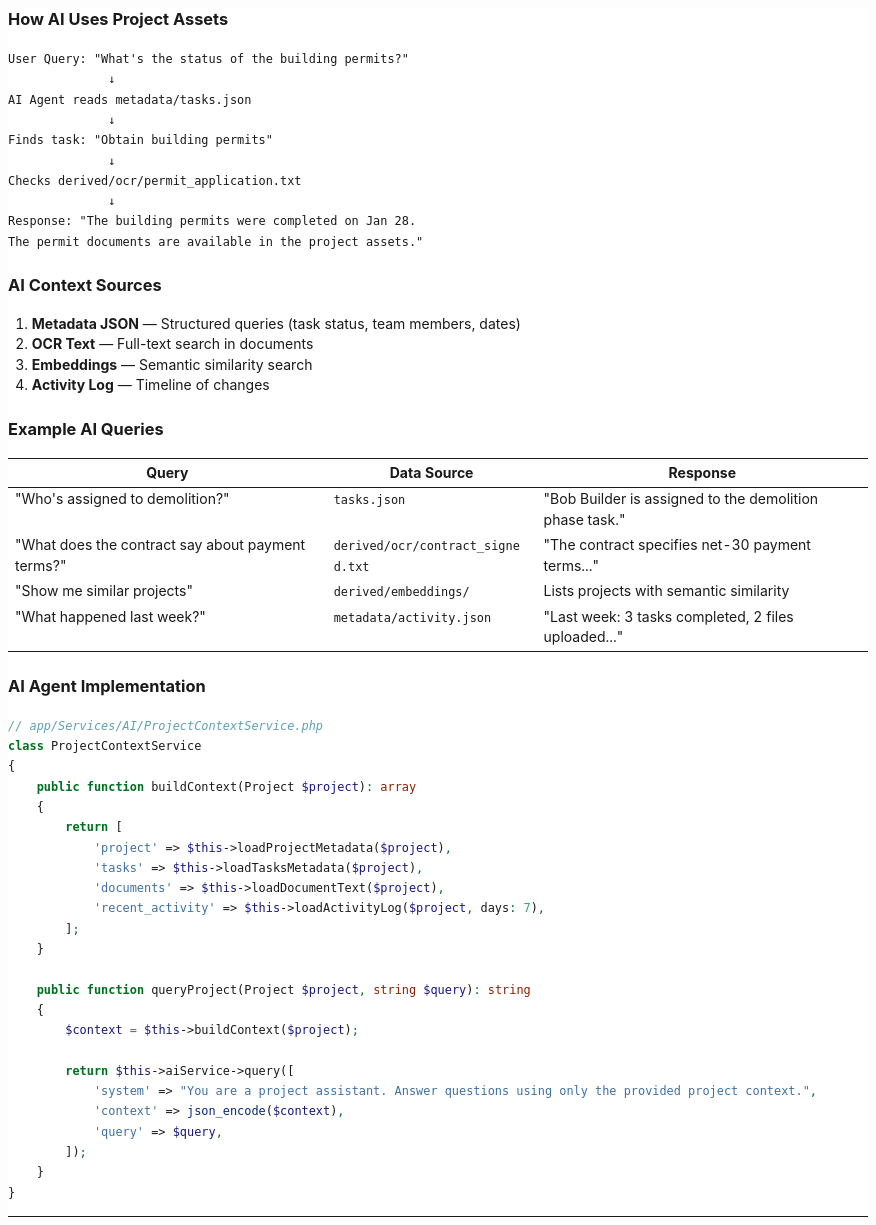 ### How AI Uses Project Assets

```
User Query: "What's the status of the building permits?"
              ↓
AI Agent reads metadata/tasks.json
              ↓
Finds task: "Obtain building permits"
              ↓
Checks derived/ocr/permit_application.txt
              ↓
Response: "The building permits were completed on Jan 28.
The permit documents are available in the project assets."
```

### AI Context Sources

1. **Metadata JSON** — Structured queries (task status, team members, dates)
2. **OCR Text** — Full-text search in documents
3. **Embeddings** — Semantic similarity search
4. **Activity Log** — Timeline of changes

### Example AI Queries

| Query | Data Source | Response |
|-------|-------------|----------|
| "Who's assigned to demolition?" | `tasks.json` | "Bob Builder is assigned to the demolition phase task." |
| "What does the contract say about payment terms?" | `derived/ocr/contract_signed.txt` | "The contract specifies net-30 payment terms..." |
| "Show me similar projects" | `derived/embeddings/` | Lists projects with semantic similarity |
| "What happened last week?" | `metadata/activity.json` | "Last week: 3 tasks completed, 2 files uploaded..." |

### AI Agent Implementation

```php
// app/Services/AI/ProjectContextService.php
class ProjectContextService
{
    public function buildContext(Project $project): array
    {
        return [
            'project' => $this->loadProjectMetadata($project),
            'tasks' => $this->loadTasksMetadata($project),
            'documents' => $this->loadDocumentText($project),
            'recent_activity' => $this->loadActivityLog($project, days: 7),
        ];
    }

    public function queryProject(Project $project, string $query): string
    {
        $context = $this->buildContext($project);

        return $this->aiService->query([
            'system' => "You are a project assistant. Answer questions using only the provided project context.",
            'context' => json_encode($context),
            'query' => $query,
        ]);
    }
}
```

---